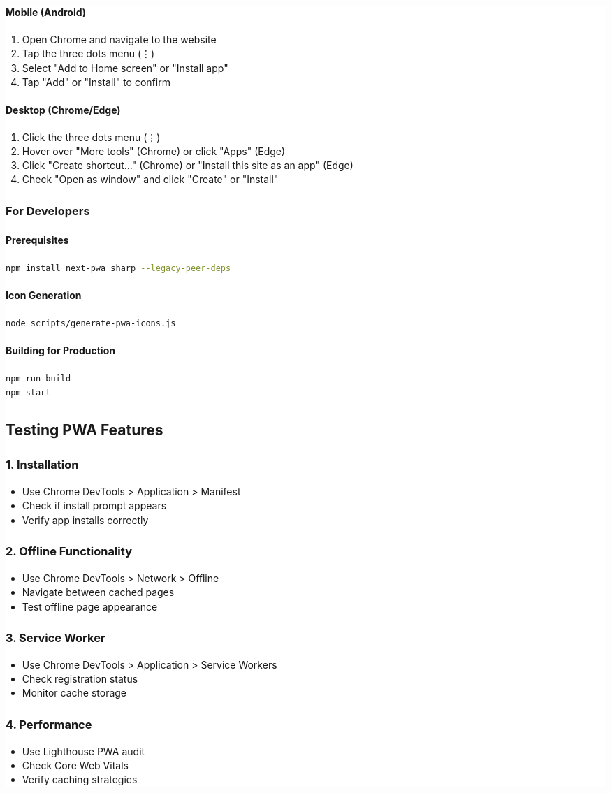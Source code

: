 #### Mobile (Android)
1. Open Chrome and navigate to the website
2. Tap the three dots menu (⋮)
3. Select "Add to Home screen" or "Install app"
4. Tap "Add" or "Install" to confirm

#### Desktop (Chrome/Edge)
1. Click the three dots menu (⋮)
2. Hover over "More tools" (Chrome) or click "Apps" (Edge)
3. Click "Create shortcut..." (Chrome) or "Install this site as an app" (Edge)
4. Check "Open as window" and click "Create" or "Install"

### For Developers

#### Prerequisites
```bash
npm install next-pwa sharp --legacy-peer-deps
```

#### Icon Generation
```bash
node scripts/generate-pwa-icons.js
```

#### Building for Production
```bash
npm run build
npm start
```

## Testing PWA Features

### 1. Installation
- Use Chrome DevTools > Application > Manifest
- Check if install prompt appears
- Verify app installs correctly

### 2. Offline Functionality
- Use Chrome DevTools > Network > Offline
- Navigate between cached pages
- Test offline page appearance

### 3. Service Worker
- Use Chrome DevTools > Application > Service Workers
- Check registration status
- Monitor cache storage

### 4. Performance
- Use Lighthouse PWA audit
- Check Core Web Vitals
- Verify caching strategies
